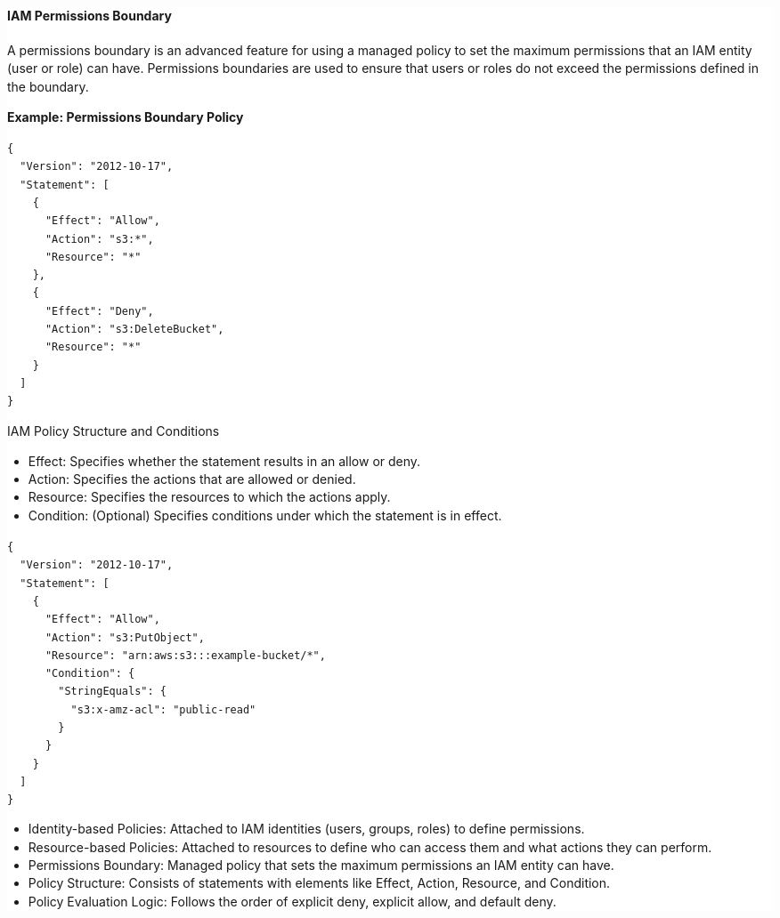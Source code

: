 #### IAM Permissions Boundary
A permissions boundary is an advanced feature for using a managed policy to set the maximum permissions that an IAM entity (user or role) can have. Permissions boundaries are used to ensure that users or roles do not exceed the permissions defined in the boundary.

**Example: Permissions Boundary Policy**

```
{
  "Version": "2012-10-17",
  "Statement": [
    {
      "Effect": "Allow",
      "Action": "s3:*",
      "Resource": "*"
    },
    {
      "Effect": "Deny",
      "Action": "s3:DeleteBucket",
      "Resource": "*"
    }
  ]
}

```

IAM Policy Structure and Conditions

- Effect: Specifies whether the statement results in an allow or deny.
- Action: Specifies the actions that are allowed or denied.
- Resource: Specifies the resources to which the actions apply.
- Condition: (Optional) Specifies conditions under which the statement is in effect.

```
{
  "Version": "2012-10-17",
  "Statement": [
    {
      "Effect": "Allow",
      "Action": "s3:PutObject",
      "Resource": "arn:aws:s3:::example-bucket/*",
      "Condition": {
        "StringEquals": {
          "s3:x-amz-acl": "public-read"
        }
      }
    }
  ]
}

```

- Identity-based Policies: Attached to IAM identities (users, groups, roles) to define permissions.
- Resource-based Policies: Attached to resources to define who can access them and what actions they can perform.
- Permissions Boundary: Managed policy that sets the maximum permissions an IAM entity can have.
- Policy Structure: Consists of statements with elements like Effect, Action, Resource, and Condition.
- Policy Evaluation Logic: Follows the order of explicit deny, explicit allow, and default deny.
